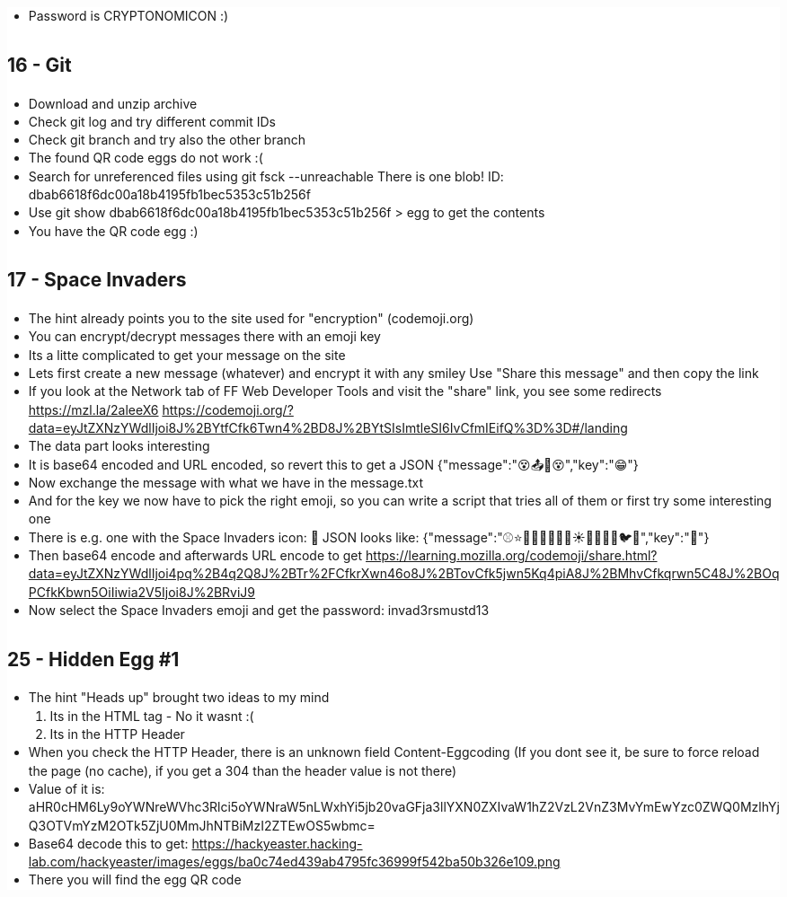 - Password is CRYPTONOMICON :)


## 16 - Git
- Download and unzip archive
- Check git log and try different commit IDs
- Check git branch and try also the other branch
- The found QR code eggs do not work :(
- Search for unreferenced files using git fsck --unreachable
  There is one blob! ID: dbab6618f6dc00a18b4195fb1bec5353c51b256f
- Use git show dbab6618f6dc00a18b4195fb1bec5353c51b256f > egg to get the contents
- You have the QR code egg :)


## 17 - Space Invaders
- The hint already points you to the site used for "encryption" (codemoji.org)
- You can encrypt/decrypt messages there with an emoji key
- Its a litte complicated to get your message on the site
- Lets first create a new message (whatever) and encrypt it with any smiley
  Use "Share this message" and then copy the link
- If you look at the Network tab of FF Web Developer Tools and visit the "share" link, you see some redirects
  https://mzl.la/2aleeX6
  https://codemoji.org/?data=eyJtZXNzYWdlIjoi8J%2BYtfCfk6Twn4%2BD8J%2BYtSIsImtleSI6IvCfmIEifQ%3D%3D#/landing
- The data part looks interesting
- It is base64 encoded and URL encoded, so revert this to get a JSON
  {"message":"😵📤🏃😵","key":"😁"}
- Now exchange the message with what we have in the message.txt
- And for the key we now have to pick the right emoji, so you can write a script that tries all of them or first try some interesting one
- There is e.g. one with the Space Invaders icon: 👾
  JSON looks like: {"message":"⚾⭐📯💵🎨📢📘💪☀🌆💪🐸🎨🐦📢","key":"👾"}
- Then base64 encode and afterwards URL encode to get
  https://learning.mozilla.org/codemoji/share.html?data=eyJtZXNzYWdlIjoi4pq%2B4q2Q8J%2BTr%2FCfkrXwn46o8J%2BTovCfk5jwn5Kq4piA8J%2BMhvCfkqrwn5C48J%2BOqPCfkKbwn5OiIiwia2V5Ijoi8J%2BRviJ9
- Now select the Space Invaders emoji and get the password: invad3rsmustd13


## 25 - Hidden Egg #1
- The hint "Heads up" brought two ideas to my mind
  1. Its in the HTML <head> tag - No it wasnt :(
  2. Its in the HTTP Header
- When you check the HTTP Header, there is an unknown field Content-Eggcoding
  (If you dont see it, be sure to force reload the page (no cache), if you get a 304 than the header value is not there)
- Value of it is: aHR0cHM6Ly9oYWNreWVhc3Rlci5oYWNraW5nLWxhYi5jb20vaGFja3llYXN0ZXIvaW1hZ2VzL2VnZ3MvYmEwYzc0ZWQ0MzlhYjQ3OTVmYzM2OTk5ZjU0MmJhNTBiMzI2ZTEwOS5wbmc=
- Base64 decode this to get: https://hackyeaster.hacking-lab.com/hackyeaster/images/eggs/ba0c74ed439ab4795fc36999f542ba50b326e109.png
- There you will find the egg QR code
